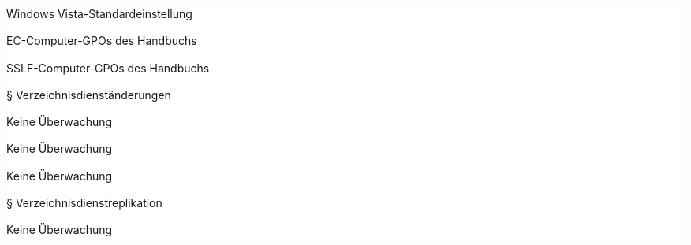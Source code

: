 Windows Vista-Standardeinstellung

</th>

<th style="border:1px solid black;">

EC-Computer-GPOs des Handbuchs

</th>

<th style="border:1px solid black;">

SSLF-Computer-GPOs des Handbuchs

</th>

</tr>

<tr>

<td style="border:1px solid black;">


§ Verzeichnisdienständerungen

</td>

<td style="border:1px solid black;">


Keine Überwachung

</td>

<td style="border:1px solid black;">


Keine Überwachung

</td>

<td style="border:1px solid black;">


Keine Überwachung

</td>

</tr>

<tr>

<td style="border:1px solid black;">


§ Verzeichnisdienstreplikation

</td>

<td style="border:1px solid black;">


Keine Überwachung

</td>

<td style="border:1px solid black;">
